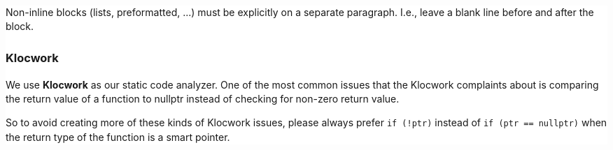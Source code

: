 Non-inline blocks (lists, preformatted, ...) must be explicitly on a separate paragraph.
I.e., leave a blank line before and after the block.

### Klocwork 

We use **Klocwork** as our static code analyzer.
One of the most common issues that the Klocwork complaints about is comparing the return value of a function to nullptr instead of checking for non-zero return value.

So to avoid creating more of these kinds of Klocwork issues, please always prefer `if (!ptr)` instead of `if (ptr == nullptr)` when the return type of the function is a smart pointer.
